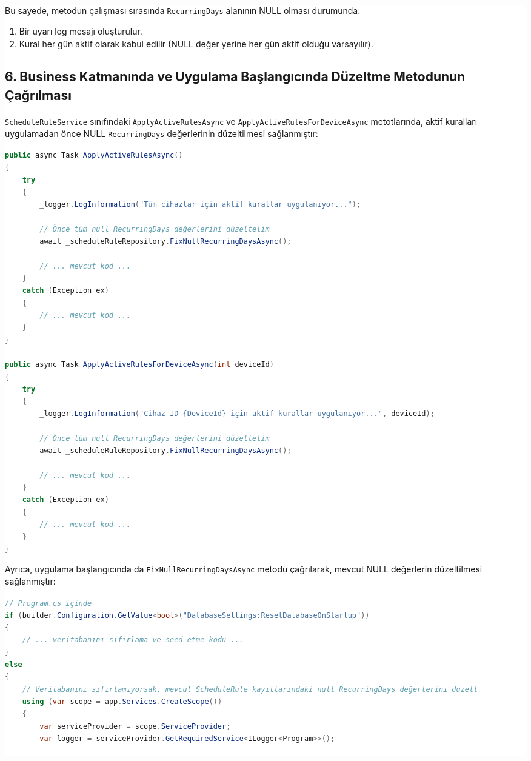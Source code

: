 Bu sayede, metodun çalışması sırasında `RecurringDays` alanının NULL olması durumunda:
1. Bir uyarı log mesajı oluşturulur.
2. Kural her gün aktif olarak kabul edilir (NULL değer yerine her gün aktif olduğu varsayılır).

## 6. Business Katmanında ve Uygulama Başlangıcında Düzeltme Metodunun Çağrılması

`ScheduleRuleService` sınıfındaki `ApplyActiveRulesAsync` ve `ApplyActiveRulesForDeviceAsync` metotlarında, aktif kuralları uygulamadan önce NULL `RecurringDays` değerlerinin düzeltilmesi sağlanmıştır:

```csharp
public async Task ApplyActiveRulesAsync()
{
    try
    {
        _logger.LogInformation("Tüm cihazlar için aktif kurallar uygulanıyor...");
        
        // Önce tüm null RecurringDays değerlerini düzeltelim
        await _scheduleRuleRepository.FixNullRecurringDaysAsync();
        
        // ... mevcut kod ...
    }
    catch (Exception ex)
    {
        // ... mevcut kod ...
    }
}

public async Task ApplyActiveRulesForDeviceAsync(int deviceId)
{
    try
    {
        _logger.LogInformation("Cihaz ID {DeviceId} için aktif kurallar uygulanıyor...", deviceId);
        
        // Önce tüm null RecurringDays değerlerini düzeltelim
        await _scheduleRuleRepository.FixNullRecurringDaysAsync();
        
        // ... mevcut kod ...
    }
    catch (Exception ex)
    {
        // ... mevcut kod ...
    }
}
```

Ayrıca, uygulama başlangıcında da `FixNullRecurringDaysAsync` metodu çağrılarak, mevcut NULL değerlerin düzeltilmesi sağlanmıştır:

```csharp
// Program.cs içinde
if (builder.Configuration.GetValue<bool>("DatabaseSettings:ResetDatabaseOnStartup"))
{
    // ... veritabanını sıfırlama ve seed etme kodu ...
}
else
{
    // Veritabanını sıfırlamıyorsak, mevcut ScheduleRule kayıtlarındaki null RecurringDays değerlerini düzelt
    using (var scope = app.Services.CreateScope())
    {
        var serviceProvider = scope.ServiceProvider;
        var logger = serviceProvider.GetRequiredService<ILogger<Program>>();
        
```